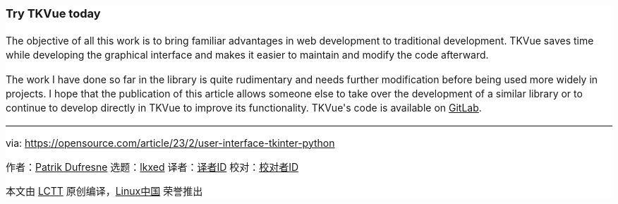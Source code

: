### Try TKVue today

The objective of all this work is to bring familiar advantages in web development to traditional development. TKVue saves time while developing the graphical interface and makes it easier to maintain and modify the code afterward.

The work I have done so far in the library is quite rudimentary and needs further modification before being used more widely in projects. I hope that the publication of this article allows someone else to take over the development of a similar library or to continue to develop directly in TKVue to improve its functionality. TKVue's code is available on [GitLab][11].

--------------------------------------------------------------------------------

via: https://opensource.com/article/23/2/user-interface-tkinter-python

作者：[Patrik Dufresne][a]
选题：[lkxed][b]
译者：[译者ID](https://github.com/译者ID)
校对：[校对者ID](https://github.com/校对者ID)

本文由 [LCTT](https://github.com/LCTT/TranslateProject) 原创编译，[Linux中国](https://linux.cn/) 荣誉推出

[a]: https://opensource.com/users/patrik-dufresne
[b]: https://github.com/lkxed/
[1]: https://opensource.com/article/17/4/pyqt-versus-wxpython
[2]: https://tkdocs.com/tutorial/styles.html#usetheme
[3]: https://opensource.com/sites/default/files/2023-02/1default.png
[4]: https://opensource.com/sites/default/files/2023-02/2clam.png
[5]: https://opensource.com/sites/default/files/2023-02/3personalized.png
[6]: https://opensource.com/sites/default/files/2023-02/4result.png
[7]: https://opensource.com/sites/default/files/2023-02/5result.png
[8]: https://opensource.com/sites/default/files/2023-02/6result-rows.png
[9]: https://opensource.com/sites/default/files/2023-02/7result-text.png
[10]: https://opensource.com/sites/default/files/2023-02/8result-welcome.png
[11]: https://gitlab.com/ikus-soft/tkvue


[#]: subject: "Create a modern user interface with the Tkinter Python library"
[#]: via: "https://opensource.com/article/23/2/user-interface-tkinter-python"
[#]: author: "Patrik Dufresne https://opensource.com/users/patrik-dufresne"
[#]: collector: "lkxed"
[#]: translator: " "
[#]: reviewer: " "
[#]: publisher: " "
[#]: url: " "